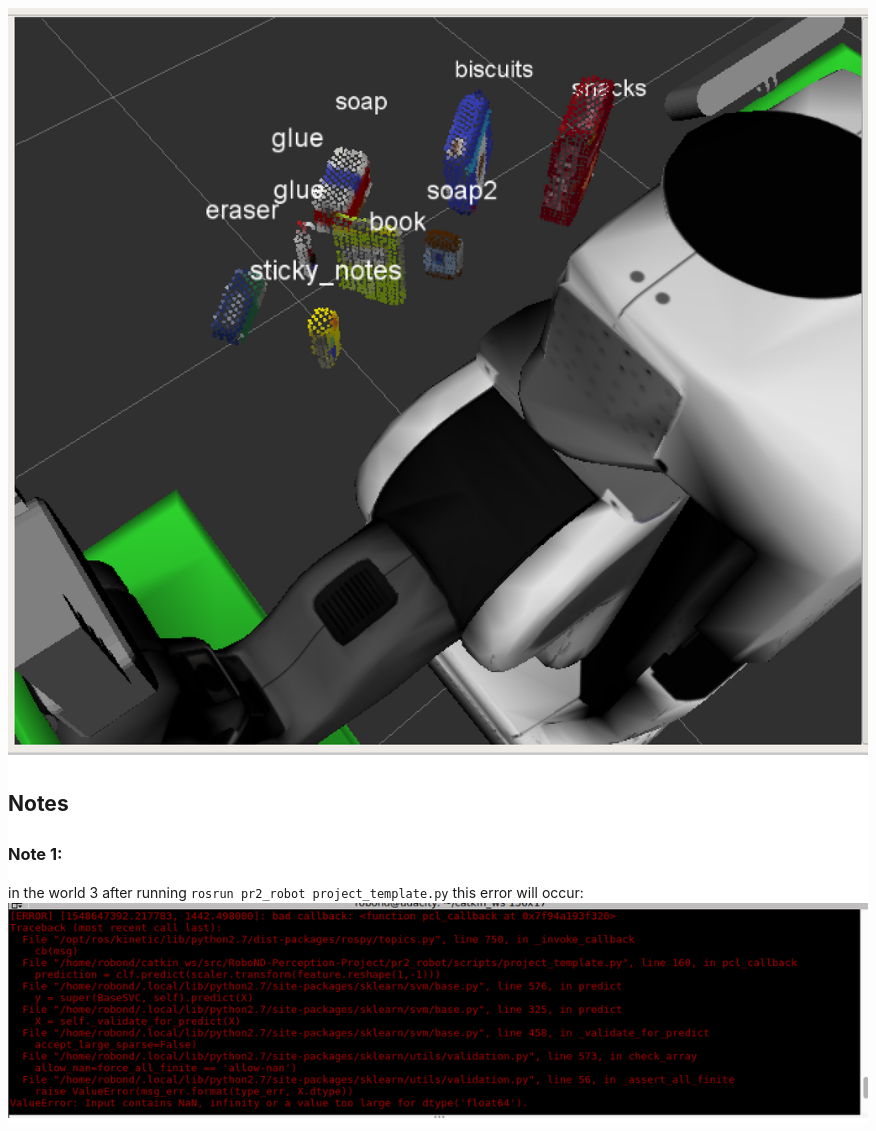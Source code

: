 ![w33](https://github.com/mohamedsayedantar/RoboND-Perception-Project/blob/master/images/try6.jpg)


## Notes

### Note 1:
in the world 3 after running `rosrun pr2_robot project_template.py` this error will occur:
![error](https://github.com/mohamedsayedantar/RoboND-Perception-Project/blob/master/images/error.jpg)
